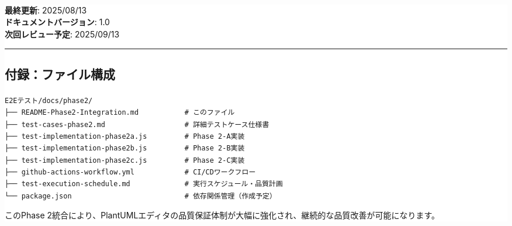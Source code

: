 
**最終更新**: 2025/08/13  
**ドキュメントバージョン**: 1.0  
**次回レビュー予定**: 2025/09/13

---

## 付録：ファイル構成

```
E2Eテスト/docs/phase2/
├── README-Phase2-Integration.md           # このファイル
├── test-cases-phase2.md                   # 詳細テストケース仕様書
├── test-implementation-phase2a.js         # Phase 2-A実装
├── test-implementation-phase2b.js         # Phase 2-B実装  
├── test-implementation-phase2c.js         # Phase 2-C実装
├── github-actions-workflow.yml            # CI/CDワークフロー
├── test-execution-schedule.md             # 実行スケジュール・品質計画
└── package.json                           # 依存関係管理（作成予定）
```

このPhase 2統合により、PlantUMLエディタの品質保証体制が大幅に強化され、継続的な品質改善が可能になります。